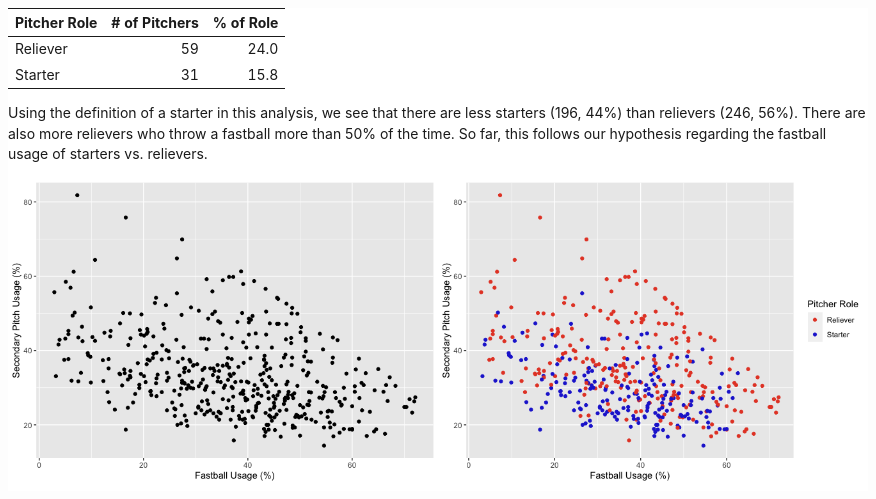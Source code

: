 | Pitcher Role | \# of Pitchers | % of Role |
|:-------------|---------------:|----------:|
| Reliever     |             59 |      24.0 |
| Starter      |             31 |      15.8 |

Using the definition of a starter in this analysis, we see that there
are less starters (196, 44%) than relievers (246, 56%). There are also
more relievers who throw a fastball more than 50% of the time. So far,
this follows our hypothesis regarding the fastball usage of starters
vs. relievers.

<img src="MLB-Pitching-Analysis_files/figure-gfm/Secondary Pitch v. Fastball Usage Plot-1.png" width="50%" /><img src="MLB-Pitching-Analysis_files/figure-gfm/Secondary Pitch v. Fastball Usage Plot-2.png" width="50%" />
